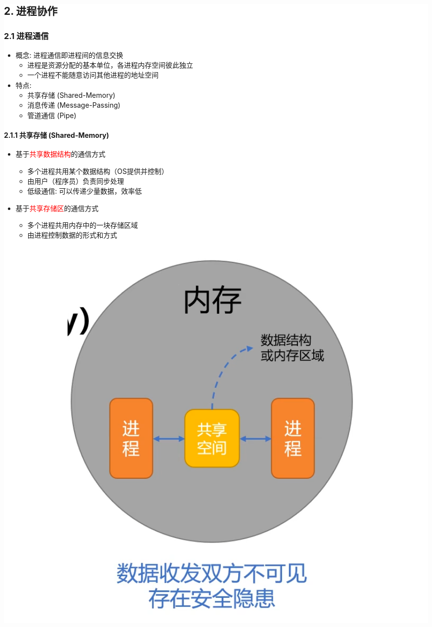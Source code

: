 ## 2. 进程协作

### 2.1 进程通信

- 概念: 进程通信即进程间的信息交换
    - 进程是资源分配的基本单位，各进程内存空间彼此独立
    - 一个进程不能随意访问其他进程的地址空间
- 特点: 
    - 共享存储 (Shared-Memory)
    - 消息传递 (Message-Passing)
    - 管道通信 (Pipe)


#### 2.1.1  共享存储 (Shared-Memory)

- 基于<font color="red">共享数据结构</font>的通信方式
    - 多个进程共用某个数据结构（OS提供并控制）
    - 由用户（程序员）负责同步处理
    - 低级通信: 可以传递少量数据，效率低

- 基于<font color="red">共享存储区</font>的通信方式
    - 多个进程共用内存中的一块存储区域
    - 由进程控制数据的形式和方式

    
<div align="center"><img src="assets/共享存储.png" width="70%"></div>
